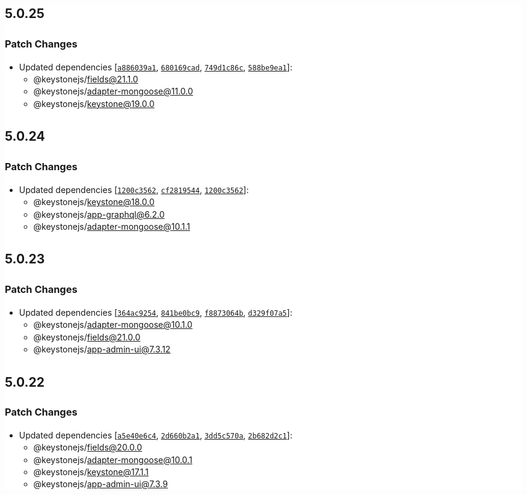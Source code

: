 ## 5.0.25

### Patch Changes

- Updated dependencies [[`a886039a1`](https://github.com/keystonejs/keystone-5/commit/a886039a1fc17c9b60b2955f0e58916ab1c3d7bf), [`680169cad`](https://github.com/keystonejs/keystone-5/commit/680169cad62dd889ec95961cba9df3b4d012887f), [`749d1c86c`](https://github.com/keystonejs/keystone-5/commit/749d1c86c89690ef10014a4a0a12641eb24bfe1d), [`588be9ea1`](https://github.com/keystonejs/keystone-5/commit/588be9ea16ab5fb6e74f844b917ca8aeb91a9ac9)]:
  - @keystonejs/fields@21.1.0
  - @keystonejs/adapter-mongoose@11.0.0
  - @keystonejs/keystone@19.0.0

## 5.0.24

### Patch Changes

- Updated dependencies [[`1200c3562`](https://github.com/keystonejs/keystone-5/commit/1200c356272ae8deea9da4267ce62c1449498e95), [`cf2819544`](https://github.com/keystonejs/keystone-5/commit/cf2819544426def260ada5eb18fdc9b8a01e9438), [`1200c3562`](https://github.com/keystonejs/keystone-5/commit/1200c356272ae8deea9da4267ce62c1449498e95)]:
  - @keystonejs/keystone@18.0.0
  - @keystonejs/app-graphql@6.2.0
  - @keystonejs/adapter-mongoose@10.1.1

## 5.0.23

### Patch Changes

- Updated dependencies [[`364ac9254`](https://github.com/keystonejs/keystone-5/commit/364ac9254735befd2d4804789bb62464bb51ee5b), [`841be0bc9`](https://github.com/keystonejs/keystone-5/commit/841be0bc9d192cf64399231a543a9ba9ff41b9a0), [`f8873064b`](https://github.com/keystonejs/keystone-5/commit/f8873064b667d62001afe7950e33d019bcff7be3), [`d329f07a5`](https://github.com/keystonejs/keystone-5/commit/d329f07a5ce7ebf5d658a7f90334ba4372a2a72d)]:
  - @keystonejs/adapter-mongoose@10.1.0
  - @keystonejs/fields@21.0.0
  - @keystonejs/app-admin-ui@7.3.12

## 5.0.22

### Patch Changes

- Updated dependencies [[`a5e40e6c4`](https://github.com/keystonejs/keystone-5/commit/a5e40e6c4af1ab38cc2079a0f6e27d39d6b7d546), [`2d660b2a1`](https://github.com/keystonejs/keystone-5/commit/2d660b2a1dd013787e022cad3a0c70dbe08c60da), [`3dd5c570a`](https://github.com/keystonejs/keystone-5/commit/3dd5c570a27d0795a689407d96fc9623c90a66df), [`2b682d2c1`](https://github.com/keystonejs/keystone-5/commit/2b682d2c1b6dc798a8913e4d2e09767c7a2980ac)]:
  - @keystonejs/fields@20.0.0
  - @keystonejs/adapter-mongoose@10.0.1
  - @keystonejs/keystone@17.1.1
  - @keystonejs/app-admin-ui@7.3.9
